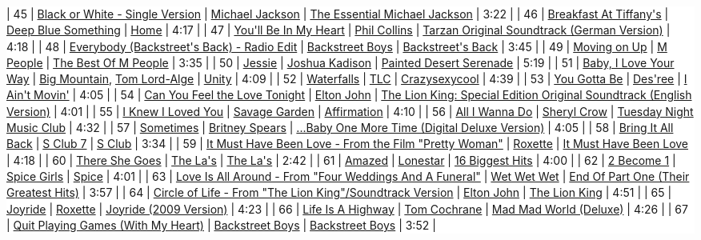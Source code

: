 | 45 | [Black or White \- Single Version](https://open.spotify.com/track/2Cy7QY8HPLk925AyNAt6OG) | [Michael Jackson](https://open.spotify.com/artist/3fMbdgg4jU18AjLCKBhRSm) | [The Essential Michael Jackson](https://open.spotify.com/album/77dNyQA0z8dV33M4so4eRY) | 3:22 |
| 46 | [Breakfast At Tiffany's](https://open.spotify.com/track/3GpdNg7Krt9vjc6tgDoKe1) | [Deep Blue Something](https://open.spotify.com/artist/5N5RfI8FFXk4WQ8kkjE407) | [Home](https://open.spotify.com/album/0f3MAWN7G0RtC7UT6lj6x9) | 4:17 |
| 47 | [You'll Be In My Heart](https://open.spotify.com/track/0LXosXV9ZvmzIpzUsOMuLv) | [Phil Collins](https://open.spotify.com/artist/4lxfqrEsLX6N1N4OCSkILp) | [Tarzan Original Soundtrack \(German Version\)](https://open.spotify.com/album/4RADzQiLlSpZXXJ7bnyDqs) | 4:18 |
| 48 | [Everybody \(Backstreet's Back\) \- Radio Edit](https://open.spotify.com/track/1di1BEgJYzPvXUuinsYJGP) | [Backstreet Boys](https://open.spotify.com/artist/5rSXSAkZ67PYJSvpUpkOr7) | [Backstreet's Back](https://open.spotify.com/album/2U9ONknz1iFEK9drEKLx8v) | 3:45 |
| 49 | [Moving on Up](https://open.spotify.com/track/6vGW3d8X48CBaLdU0PQbey) | [M People](https://open.spotify.com/artist/3lcbKPLl0ci2mKRdcP5Etf) | [The Best Of M People](https://open.spotify.com/album/1AUt6QIAn6HmaNhTCmKQ1D) | 3:35 |
| 50 | [Jessie](https://open.spotify.com/track/4n8iSiSWRdaSeSpJMbdk9O) | [Joshua Kadison](https://open.spotify.com/artist/2VrP5BkyzDhY43dWMlaYjD) | [Painted Desert Serenade](https://open.spotify.com/album/1EEVf5UBSD4YlE1NBQXLfW) | 5:19 |
| 51 | [Baby, I Love Your Way](https://open.spotify.com/track/2le9fblYnfoLr9dkZIsJUa) | [Big Mountain](https://open.spotify.com/artist/0Jeckitay8SbvKwqAzWuYH), [Tom Lord\-Alge](https://open.spotify.com/artist/32ckuKo8LrZhQMyCehYKkt) | [Unity](https://open.spotify.com/album/079QiYtMEMsGPv0TNAWZPe) | 4:09 |
| 52 | [Waterfalls](https://open.spotify.com/track/6qspW4YKycviDFjHBOaqUY) | [TLC](https://open.spotify.com/artist/0TImkz4nPqjegtVSMZnMRq) | [Crazysexycool](https://open.spotify.com/album/5eg56dCpFn32neJak2vk0f) | 4:39 |
| 53 | [You Gotta Be](https://open.spotify.com/track/6CU0zWIWVTEnmWpSjVHM93) | [Des'ree](https://open.spotify.com/artist/73ZPfpfg1LBVvDEArK4l5B) | [I Ain't Movin'](https://open.spotify.com/album/1Q9leCDLTJZIMmnXziq8mU) | 4:05 |
| 54 | [Can You Feel the Love Tonight](https://open.spotify.com/track/4f6jZRNyjZQ8ltv1txgZUG) | [Elton John](https://open.spotify.com/artist/3PhoLpVuITZKcymswpck5b) | [The Lion King: Special Edition Original Soundtrack \(English Version\)](https://open.spotify.com/album/6V642KcHwzOSyYGwH58kgO) | 4:01 |
| 55 | [I Knew I Loved You](https://open.spotify.com/track/6nozDLxeL0TE4MS9GqYU1v) | [Savage Garden](https://open.spotify.com/artist/3NRFinRTEqUCfaTTZmk8ek) | [Affirmation](https://open.spotify.com/album/3w69KK7uEA8OsKuW3OeQcC) | 4:10 |
| 56 | [All I Wanna Do](https://open.spotify.com/track/3ZpQiJ78LKINrW9SQTgbXd) | [Sheryl Crow](https://open.spotify.com/artist/4TKTii6gnOnUXQHyuo9JaD) | [Tuesday Night Music Club](https://open.spotify.com/album/7dC6axVAeBDpRMmNtRbpwU) | 4:32 |
| 57 | [Sometimes](https://open.spotify.com/track/1UI0l2L66HJ9AtoEOlHzv4) | [Britney Spears](https://open.spotify.com/artist/26dSoYclwsYLMAKD3tpOr4) | [...Baby One More Time \(Digital Deluxe Version\)](https://open.spotify.com/album/3WNxdumkSMGMJRhEgK80qx) | 4:05 |
| 58 | [Bring It All Back](https://open.spotify.com/track/3v0uXfyMEZ1lGvBOv1Y4ar) | [S Club 7](https://open.spotify.com/artist/1kM5rgJvkiDMOoKX56H6pX) | [S Club](https://open.spotify.com/album/6Aw5MrjWmWcjECqpsp1Fz5) | 3:34 |
| 59 | [It Must Have Been Love \- From the Film "Pretty Woman"](https://open.spotify.com/track/6kvoHl80mfCVTv7XnZkjQn) | [Roxette](https://open.spotify.com/artist/2SHhfs4BiDxGQ3oxqf0UHY) | [It Must Have Been Love](https://open.spotify.com/album/3dWX1xFUaalRlaaVpe4EPF) | 4:18 |
| 60 | [There She Goes](https://open.spotify.com/track/4c6vZqYHFur11FbWATIJ9P) | [The La's](https://open.spotify.com/artist/47Z8LEl3LnQkcpva0xSthT) | [The La's](https://open.spotify.com/album/1djwiQ802xeU8Q45jv1b0x) | 2:42 |
| 61 | [Amazed](https://open.spotify.com/track/5oQx6XZyrOOkGbme8DA9GO) | [Lonestar](https://open.spotify.com/artist/3qbnxnvUqR14MJ9g8QwZJK) | [16 Biggest Hits](https://open.spotify.com/album/2JZvVC4RftWDbyhEFfpATZ) | 4:00 |
| 62 | [2 Become 1](https://open.spotify.com/track/36AWdhZIGLUTkWpJDhe7va) | [Spice Girls](https://open.spotify.com/artist/0uq5PttqEjj3IH1bzwcrXF) | [Spice](https://open.spotify.com/album/3x2jF7blR6bFHtk4MccsyJ) | 4:01 |
| 63 | [Love Is All Around \- From "Four Weddings And A Funeral"](https://open.spotify.com/track/2DZ0asZUifcas2aTEi3SrZ) | [Wet Wet Wet](https://open.spotify.com/artist/2u0gw0uCWBMiqV7h0N8kai) | [End Of Part One \(Their Greatest Hits\)](https://open.spotify.com/album/05V9FJZOsE498ehrRqt0qk) | 3:57 |
| 64 | [Circle of Life \- From "The Lion King"/Soundtrack Version](https://open.spotify.com/track/5vKkaZHPzuqQheytfKuXzp) | [Elton John](https://open.spotify.com/artist/3PhoLpVuITZKcymswpck5b) | [The Lion King](https://open.spotify.com/album/3YA5DdB3wSz4pdfEXoMyRd) | 4:51 |
| 65 | [Joyride](https://open.spotify.com/track/7CBy5lwwNECPDjsksQrxxB) | [Roxette](https://open.spotify.com/artist/2SHhfs4BiDxGQ3oxqf0UHY) | [Joyride \(2009 Version\)](https://open.spotify.com/album/5Q4kTNheoI86WVk1YQKt4x) | 4:23 |
| 66 | [Life Is A Highway](https://open.spotify.com/track/7jIFGkTBIK1UwWaEXMW2Nh) | [Tom Cochrane](https://open.spotify.com/artist/5Jj4mqGYiplyowPLKkJLHt) | [Mad Mad World \(Deluxe\)](https://open.spotify.com/album/1Jn0dHH6ztd0CD7lstrIR8) | 4:26 |
| 67 | [Quit Playing Games \(With My Heart\)](https://open.spotify.com/track/0Uqs7ilt5kGX9NzFDWTBrP) | [Backstreet Boys](https://open.spotify.com/artist/5rSXSAkZ67PYJSvpUpkOr7) | [Backstreet Boys](https://open.spotify.com/album/1oWxRkI4V9d3hH3PqWpx9H) | 3:52 |